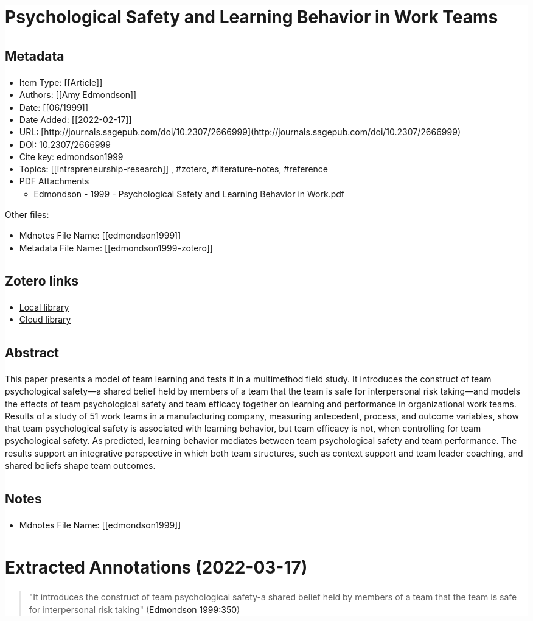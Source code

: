 # Psychological Safety and Learning Behavior in Work Teams

## Metadata

- Item Type: [[Article]]
- Authors: [[Amy Edmondson]]
- Date: [[06/1999]]
- Date Added: [[2022-02-17]]
- URL: [http://journals.sagepub.com/doi/10.2307/2666999](http://journals.sagepub.com/doi/10.2307/2666999)
- DOI: [10.2307/2666999](https://doi.org/10.2307/2666999)
- Cite key: edmondson1999
- Topics: [[intrapreneurship-research]]
  , #zotero, #literature-notes, #reference
- PDF Attachments
  - [Edmondson - 1999 - Psychological Safety and Learning Behavior in Work.pdf](zotero://open-pdf/library/items/GCFY8NFT)

Other files:

- Mdnotes File Name: [[edmondson1999]]
- Metadata File Name: [[edmondson1999-zotero]]

## Zotero links

- [Local library](zotero://select/items/1_54SQ6GNZ)
- [Cloud library](http://zotero.org/users/local/050xYApm/items/54SQ6GNZ)

## Abstract

This paper presents a model of team learning and tests it in a multimethod field study. It introduces the construct of team psychological safety—a shared belief held by members of a team that the team is safe for interpersonal risk taking—and models the effects of team psychological safety and team efficacy together on learning and performance in organizational work teams. Results of a study of 51 work teams in a manufacturing company, measuring antecedent, process, and outcome variables, show that team psychological safety is associated with learning behavior, but team efficacy is not, when controlling for team psychological safety. As predicted, learning behavior mediates between team psychological safety and team performance. The results support an integrative perspective in which both team structures, such as context support and team leader coaching, and shared beliefs shape team outcomes.

## Notes

- Mdnotes File Name: [[edmondson1999]]

# Extracted Annotations (2022-03-17)

> "It introduces the construct of team psychological safety-a shared belief held by members of a team that the team is safe for interpersonal risk taking" ([Edmondson 1999:350](zotero://open-pdf/library/items/GCFY8NFT?page=1))
